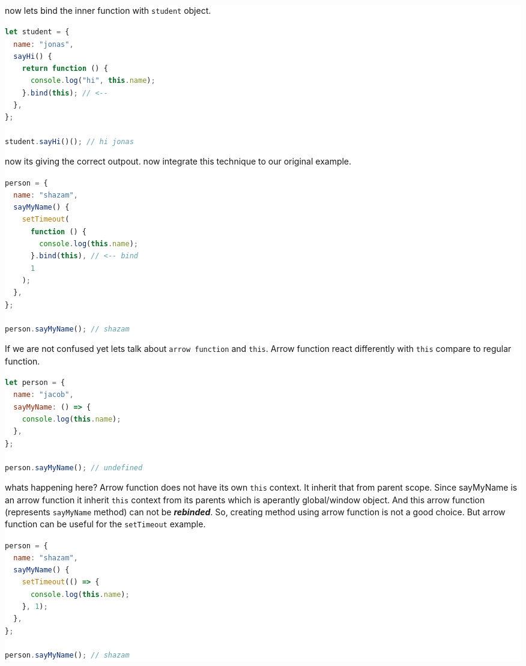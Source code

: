 now lets bind the inner function with `student` object.

```js
let student = {
  name: "jonas",
  sayHi() {
    return function () {
      console.log("hi", this.name);
    }.bind(this); // <--
  },
};

student.sayHi()(); // hi jonas
```

now its giving the correct outpout. now integrate this technique to our original example.

```js
person = {
  name: "shazam",
  sayMyName() {
    setTimeout(
      function () {
        console.log(this.name);
      }.bind(this), // <-- bind
      1
    );
  },
};

person.sayMyName(); // shazam
```

If we are not confused yet lets talk about `arrow function` and `this`. Arrow function react differently with `this` compare to regular function.

```js
let person = {
  name: "jacob",
  sayMyName: () => {
    console.log(this.name);
  },
};

person.sayMyName(); // undefined
```

whats happening here? Arrow function does not have its own `this` context. It inherit that from parent scope. Since sayMyName is an arrow function it inherit `this` context from its parents which is aperantly global/window object. And this arrow function (represents `sayMyName` method) can not be _**rebinded**_. So, creating method using arrow function is not a good choice. But arrow function can be useful for the `setTimeout` example.

```js
person = {
  name: "shazam",
  sayMyName() {
    setTimeout(() => {
      console.log(this.name);
    }, 1);
  },
};

person.sayMyName(); // shazam
```
